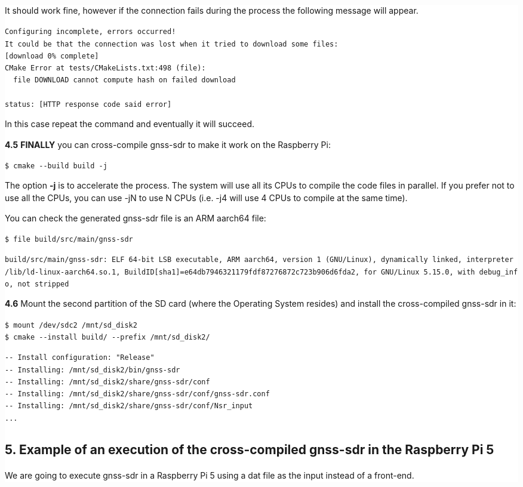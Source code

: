 It should work fine, however if the connection fails during the process the following message will appear.  
```
Configuring incomplete, errors occurred!
It could be that the connection was lost when it tried to download some files:
[download 0% complete]
CMake Error at tests/CMakeLists.txt:498 (file):
  file DOWNLOAD cannot compute hash on failed download

status: [HTTP response code said error]
```
In this case repeat the command and eventually it will succeed.

**4.5** **FINALLY** you can cross-compile gnss-sdr to make it work on the Raspberry Pi:

```console
$ cmake --build build -j
```

The option **-j** is to accelerate the process. The system will use all its CPUs to compile the code files in parallel.
If you prefer not to use all the CPUs, you can use -jN to use N CPUs (i.e. -j4 will use 4 CPUs to compile at the same time).

You can check the generated gnss-sdr file is an ARM aarch64 file:
```console
$ file build/src/main/gnss-sdr
```
```text
build/src/main/gnss-sdr: ELF 64-bit LSB executable, ARM aarch64, version 1 (GNU/Linux), dynamically linked, interpreter /lib/ld-linux-aarch64.so.1, BuildID[sha1]=e64db7946321179fdf87276872c723b906d6fda2, for GNU/Linux 5.15.0, with debug_info, not stripped
```

**4.6** Mount the second partition of the SD card (where the Operating System resides) and install the cross-compiled gnss-sdr in it:

```console
$ mount /dev/sdc2 /mnt/sd_disk2
$ cmake --install build/ --prefix /mnt/sd_disk2/
```
```text
-- Install configuration: "Release"
-- Installing: /mnt/sd_disk2/bin/gnss-sdr
-- Installing: /mnt/sd_disk2/share/gnss-sdr/conf
-- Installing: /mnt/sd_disk2/share/gnss-sdr/conf/gnss-sdr.conf
-- Installing: /mnt/sd_disk2/share/gnss-sdr/conf/Nsr_input
...
```

## 5. Example of an execution of the cross-compiled gnss-sdr in the Raspberry Pi 5

We are going to execute gnss-sdr in a Raspberry Pi 5 using a dat file as the input instead of a front-end. 
